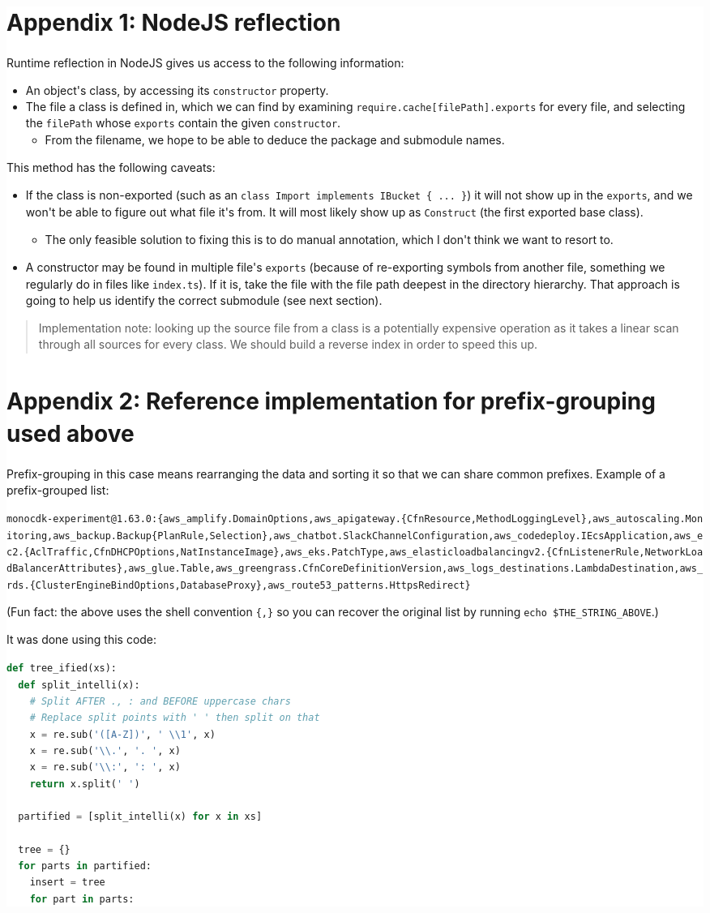 # Appendix 1: NodeJS reflection

Runtime reflection in NodeJS gives us access to the following information:

* An object's class, by accessing its `constructor` property.
* The file a class is defined in, which we can find by examining
  `require.cache[filePath].exports` for every file, and selecting the
  `filePath` whose `exports` contain the given `constructor`.
  * From the filename, we hope to be able to deduce the package and submodule
    names.

This method has the following caveats:

* If the class is non-exported (such as an `class Import implements IBucket {
  ... }`) it will not show up in the `exports`, and we won't be able to figure
  out what file it's from. It will most likely show up as `Construct` (the
  first exported base class).
  * The only feasible solution to fixing this is to do manual annotation, which
  I don't think we want to resort to.

* A constructor may be found in multiple file's `exports` (because of
  re-exporting symbols from another file, something we regularly do in
  files like `index.ts`). If it is, take the file with the file path deepest
  in the directory hierarchy. That approach is going to help us identify the
  correct submodule (see next section).

> Implementation note: looking up the source file from a class is a potentially
> expensive operation as it takes a linear scan through all sources for every class.
> We should build a reverse index in order to speed this up.


# Appendix 2: Reference implementation for prefix-grouping used above

Prefix-grouping in this case means rearranging the data and sorting it so that
we can share common prefixes. Example of a prefix-grouped list:

```text
monocdk-experiment@1.63.0:{aws_amplify.DomainOptions,aws_apigateway.{CfnResource,MethodLoggingLevel},aws_autoscaling.Monitoring,aws_backup.Backup{PlanRule,Selection},aws_chatbot.SlackChannelConfiguration,aws_codedeploy.IEcsApplication,aws_ec2.{AclTraffic,CfnDHCPOptions,NatInstanceImage},aws_eks.PatchType,aws_elasticloadbalancingv2.{CfnListenerRule,NetworkLoadBalancerAttributes},aws_glue.Table,aws_greengrass.CfnCoreDefinitionVersion,aws_logs_destinations.LambdaDestination,aws_rds.{ClusterEngineBindOptions,DatabaseProxy},aws_route53_patterns.HttpsRedirect}
```

(Fun fact: the above uses the shell convention `{,}` so you can recover the original list
by running `echo $THE_STRING_ABOVE`.)

It was done using this code:

```py
def tree_ified(xs):
  def split_intelli(x):
    # Split AFTER ., : and BEFORE uppercase chars
    # Replace split points with ' ' then split on that
    x = re.sub('([A-Z])', ' \\1', x)
    x = re.sub('\\.', '. ', x)
    x = re.sub('\\:', ': ', x)
    return x.split(' ')

  partified = [split_intelli(x) for x in xs]

  tree = {}
  for parts in partified:
    insert = tree
    for part in parts:
```